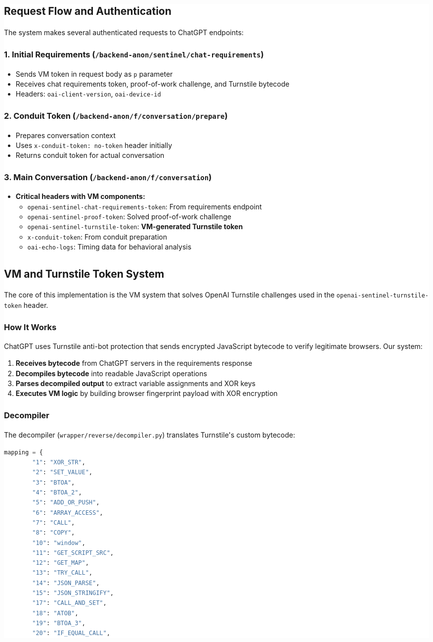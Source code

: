 ## Request Flow and Authentication

The system makes several authenticated requests to ChatGPT endpoints:

### 1. Initial Requirements (`/backend-anon/sentinel/chat-requirements`)
- Sends VM token in request body as `p` parameter
- Receives chat requirements token, proof-of-work challenge, and Turnstile bytecode
- Headers: `oai-client-version`, `oai-device-id`

### 2. Conduit Token (`/backend-anon/f/conversation/prepare`)
- Prepares conversation context
- Uses `x-conduit-token: no-token` header initially
- Returns conduit token for actual conversation

### 3. Main Conversation (`/backend-anon/f/conversation`)
- **Critical headers with VM components:**
  - `openai-sentinel-chat-requirements-token`: From requirements endpoint
  - `openai-sentinel-proof-token`: Solved proof-of-work challenge
  - `openai-sentinel-turnstile-token`: **VM-generated Turnstile token**
  - `x-conduit-token`: From conduit preparation
  - `oai-echo-logs`: Timing data for behavioral analysis


## VM and Turnstile Token System

The core of this implementation is the VM system that solves OpenAI Turnstile challenges used in the `openai-sentinel-turnstile-token` header.

### How It Works

ChatGPT uses Turnstile anti-bot protection that sends encrypted JavaScript bytecode to verify legitimate browsers. Our system:

1. **Receives bytecode** from ChatGPT servers in the requirements response
2. **Decompiles bytecode** into readable JavaScript operations  
3. **Parses decompiled output** to extract variable assignments and XOR keys
4. **Executes VM logic** by building browser fingerprint payload with XOR encryption

### Decompiler

The decompiler (`wrapper/reverse/decompiler.py`) translates Turnstile's custom bytecode:

```python
mapping = {
        "1": "XOR_STR",
        "2": "SET_VALUE",
        "3": "BTOA",
        "4": "BTOA_2",
        "5": "ADD_OR_PUSH",
        "6": "ARRAY_ACCESS",
        "7": "CALL",
        "8": "COPY",
        "10": "window",
        "11": "GET_SCRIPT_SRC",
        "12": "GET_MAP",
        "13": "TRY_CALL",
        "14": "JSON_PARSE",
        "15": "JSON_STRINGIFY",
        "17": "CALL_AND_SET",
        "18": "ATOB",
        "19": "BTOA_3",
        "20": "IF_EQUAL_CALL",
```